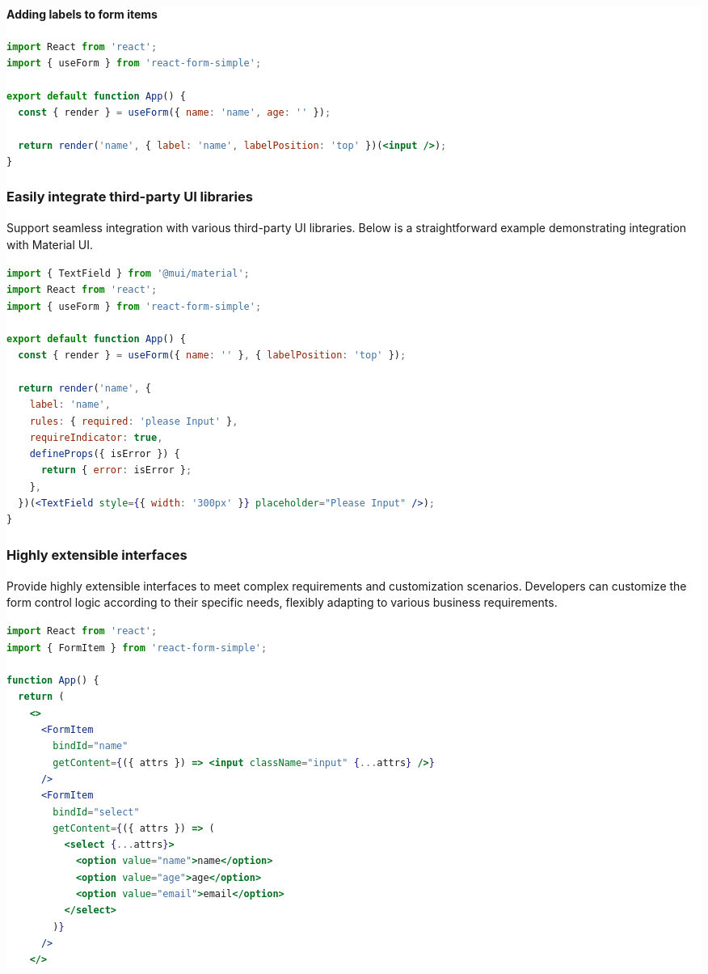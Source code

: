 #### Adding labels to form items

```jsx | pure
import React from 'react';
import { useForm } from 'react-form-simple';

export default function App() {
  const { render } = useForm({ name: 'name', age: '' });

  return render('name', { label: 'name', labelPosition: 'top' })(<input />);
}
```

### <Mdh version="">Easily integrate third-party UI libraries</Mdh>

Support seamless integration with various third-party UI libraries. Below is a straightforward example demonstrating integration with Material UI.

```jsx | pure
import { TextField } from '@mui/material';
import React from 'react';
import { useForm } from 'react-form-simple';

export default function App() {
  const { render } = useForm({ name: '' }, { labelPosition: 'top' });

  return render('name', {
    label: 'name',
    rules: { required: 'please Input' },
    requireIndicator: true,
    defineProps({ isError }) {
      return { error: isError };
    },
  })(<TextField style={{ width: '300px' }} placeholder="Please Input" />);
}
```

### <Mdh version="">Highly extensible interfaces</Mdh>

Provide highly extensible interfaces to meet complex requirements and customization scenarios. Developers can customize the form control logic according to their specific needs, flexibly adapting to various business requirements.

```jsx | pure
import React from 'react';
import { FormItem } from 'react-form-simple';

function App() {
  return (
    <>
      <FormItem
        bindId="name"
        getContent={({ attrs }) => <input className="input" {...attrs} />}
      />
      <FormItem
        bindId="select"
        getContent={({ attrs }) => (
          <select {...attrs}>
            <option value="name">name</option>
            <option value="age">age</option>
            <option value="email">email</option>
          </select>
        )}
      />
    </>
```